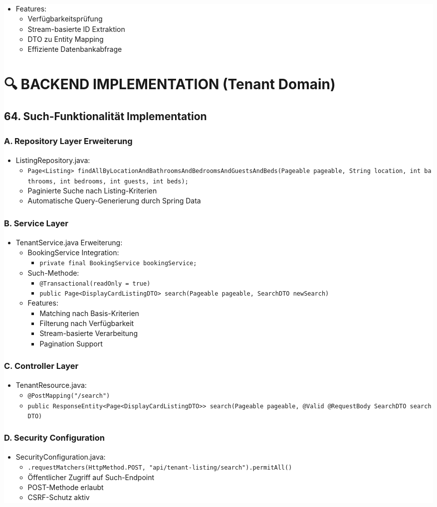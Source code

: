  * Features:
   - Verfügbarkeitsprüfung
   - Stream-basierte ID Extraktion
   - DTO zu Entity Mapping
   - Effiziente Datenbankabfrage


# 🔍 BACKEND IMPLEMENTATION (Tenant Domain)
## 64. Such-Funktionalität Implementation

### A. Repository Layer Erweiterung
* ListingRepository.java:
  * `Page<Listing> findAllByLocationAndBathroomsAndBedroomsAndGuestsAndBeds(Pageable pageable, String location, int bathrooms, int bedrooms, int guests, int beds);`
  * Paginierte Suche nach Listing-Kriterien
  * Automatische Query-Generierung durch Spring Data

### B. Service Layer
* TenantService.java Erweiterung:
  * BookingService Integration:
    * `private final BookingService bookingService;`
  * Such-Methode:
    * `@Transactional(readOnly = true)`
    * `public Page<DisplayCardListingDTO> search(Pageable pageable, SearchDTO newSearch)`
  * Features:
    * Matching nach Basis-Kriterien
    * Filterung nach Verfügbarkeit
    * Stream-basierte Verarbeitung
    * Pagination Support

### C. Controller Layer
* TenantResource.java:
  * `@PostMapping("/search")`
  * `public ResponseEntity<Page<DisplayCardListingDTO>> search(Pageable pageable, @Valid @RequestBody SearchDTO searchDTO)`

### D. Security Configuration
* SecurityConfiguration.java:
  * `.requestMatchers(HttpMethod.POST, "api/tenant-listing/search").permitAll()`
  * Öffentlicher Zugriff auf Such-Endpoint
  * POST-Methode erlaubt
  * CSRF-Schutz aktiv